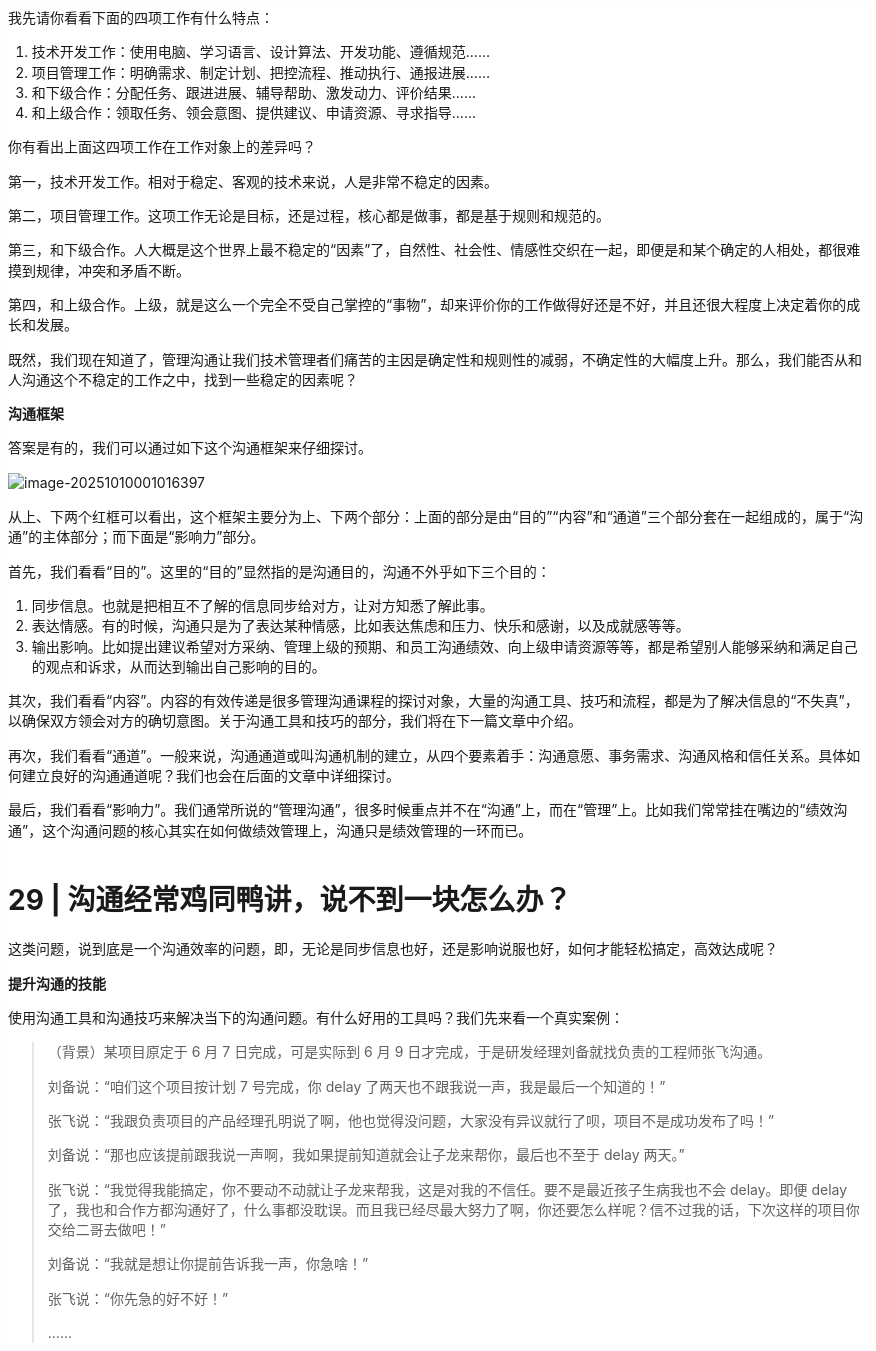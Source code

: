 我先请你看看下面的四项工作有什么特点：

1. 技术开发工作：使用电脑、学习语言、设计算法、开发功能、遵循规范……
2. 项目管理工作：明确需求、制定计划、把控流程、推动执行、通报进展……
3. 和下级合作：分配任务、跟进进展、辅导帮助、激发动力、评价结果……
4. 和上级合作：领取任务、领会意图、提供建议、申请资源、寻求指导……

你有看出上面这四项工作在工作对象上的差异吗？

第一，技术开发工作。相对于稳定、客观的技术来说，人是非常不稳定的因素。

第二，项目管理工作。这项工作无论是目标，还是过程，核心都是做事，都是基于规则和规范的。

第三，和下级合作。人大概是这个世界上最不稳定的“因素”了，自然性、社会性、情感性交织在一起，即便是和某个确定的人相处，都很难摸到规律，冲突和矛盾不断。

第四，和上级合作。上级，就是这么一个完全不受自己掌控的“事物”，却来评价你的工作做得好还是不好，并且还很大程度上决定着你的成长和发展。

既然，我们现在知道了，管理沟通让我们技术管理者们痛苦的主因是确定性和规则性的减弱，不确定性的大幅度上升。那么，我们能否从和人沟通这个不稳定的工作之中，找到一些稳定的因素呢？

**沟通框架**

答案是有的，我们可以通过如下这个沟通框架来仔细探讨。

![image-20251010001016397](https://technotes.oss-cn-shenzhen.aliyuncs.com/2024/202510100010461.png)

从上、下两个红框可以看出，这个框架主要分为上、下两个部分：上面的部分是由“目的”“内容”和“通道”三个部分套在一起组成的，属于“沟通”的主体部分；而下面是“影响力”部分。

首先，我们看看“目的”。这里的“目的”显然指的是沟通目的，沟通不外乎如下三个目的：

1. 同步信息。也就是把相互不了解的信息同步给对方，让对方知悉了解此事。
2. 表达情感。有的时候，沟通只是为了表达某种情感，比如表达焦虑和压力、快乐和感谢，以及成就感等等。
3. 输出影响。比如提出建议希望对方采纳、管理上级的预期、和员工沟通绩效、向上级申请资源等等，都是希望别人能够采纳和满足自己的观点和诉求，从而达到输出自己影响的目的。

其次，我们看看“内容”。内容的有效传递是很多管理沟通课程的探讨对象，大量的沟通工具、技巧和流程，都是为了解决信息的“不失真”，以确保双方领会对方的确切意图。关于沟通工具和技巧的部分，我们将在下一篇文章中介绍。

再次，我们看看“通道”。一般来说，沟通通道或叫沟通机制的建立，从四个要素着手：沟通意愿、事务需求、沟通风格和信任关系。具体如何建立良好的沟通通道呢？我们也会在后面的文章中详细探讨。

最后，我们看看“影响力”。我们通常所说的“管理沟通”，很多时候重点并不在“沟通”上，而在“管理”上。比如我们常常挂在嘴边的“绩效沟通”，这个沟通问题的核心其实在如何做绩效管理上，沟通只是绩效管理的一环而已。

# 29 | 沟通经常鸡同鸭讲，说不到一块怎么办？

这类问题，说到底是一个沟通效率的问题，即，无论是同步信息也好，还是影响说服也好，如何才能轻松搞定，高效达成呢？

**提升沟通的技能**

使用沟通工具和沟通技巧来解决当下的沟通问题。有什么好用的工具吗？我们先来看一个真实案例：

> （背景）某项目原定于 6 月 7 日完成，可是实际到 6 月 9 日才完成，于是研发经理刘备就找负责的工程师张飞沟通。
>
> 刘备说：“咱们这个项目按计划 7 号完成，你 delay 了两天也不跟我说一声，我是最后一个知道的！”
>
> 张飞说：“我跟负责项目的产品经理孔明说了啊，他也觉得没问题，大家没有异议就行了呗，项目不是成功发布了吗！”
>
> 刘备说：“那也应该提前跟我说一声啊，我如果提前知道就会让子龙来帮你，最后也不至于 delay 两天。”
>
> 张飞说：“我觉得我能搞定，你不要动不动就让子龙来帮我，这是对我的不信任。要不是最近孩子生病我也不会 delay。即便 delay 了，我也和合作方都沟通好了，什么事都没耽误。而且我已经尽最大努力了啊，你还要怎么样呢？信不过我的话，下次这样的项目你交给二哥去做吧！”
>
> 刘备说：“我就是想让你提前告诉我一声，你急啥！”
>
> 张飞说：“你先急的好不好！”
>
> ……
